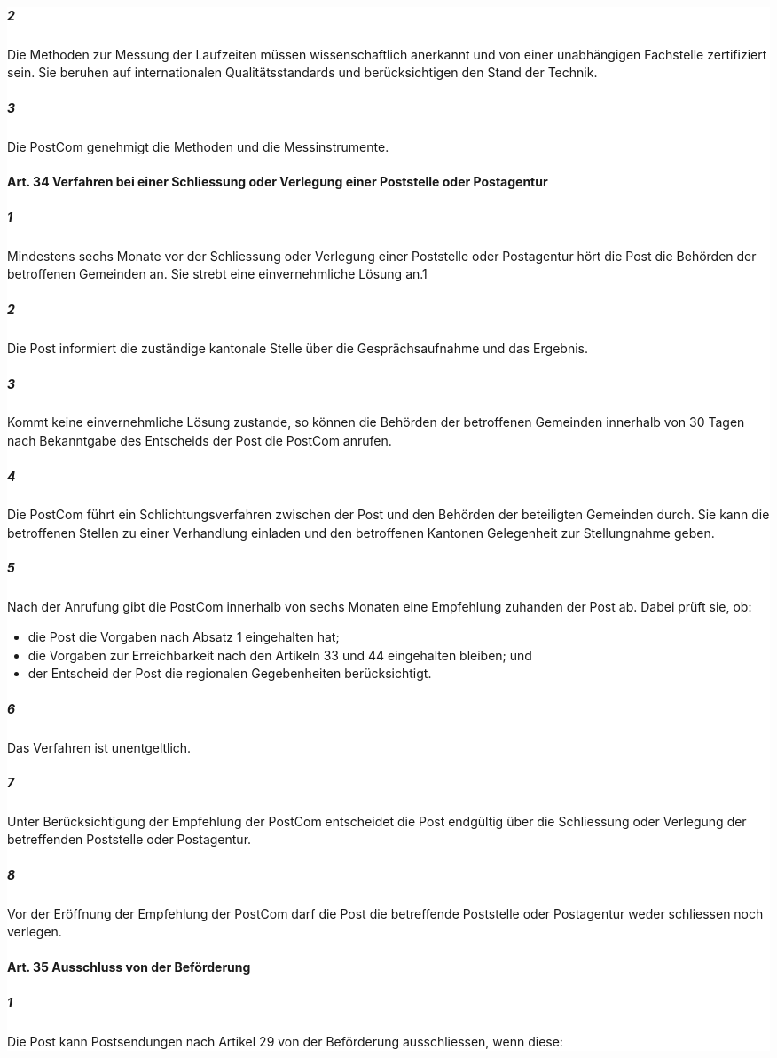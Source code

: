 ##### 2
Die Methoden zur Messung der Laufzeiten müssen wissenschaftlich anerkannt und von einer unabhängigen Fachstelle zertifiziert sein. Sie beruhen auf internationalen Qualitätsstandards und berücksichtigen den Stand der Technik.

##### 3 
Die PostCom genehmigt die Methoden und die Messinstrumente.


#### Art. 34 Verfahren bei einer Schliessung oder Verlegung einer Poststelle oder Postagentur

##### 1
Mindestens sechs Monate vor der Schliessung oder Verlegung einer Poststelle oder Postagentur 
hört die Post die Behörden der betroffenen Gemeinden an. Sie strebt eine einvernehmliche Lösung an.1

##### 2 
Die Post informiert die zuständige kantonale Stelle über die Gesprächsaufnahme und das Ergebnis.

##### 3 
Kommt keine einvernehmliche Lösung zustande, so können die Behörden der betroffenen Gemeinden 
innerhalb von 30 Tagen nach Bekanntgabe des Entscheids der Post die PostCom anrufen.

##### 4 
Die PostCom führt ein Schlichtungsverfahren zwischen der Post und den Behörden der beteiligten 
Gemeinden durch. Sie kann die betroffenen Stellen zu einer Verhandlung einladen und den 
betroffenen Kantonen Gelegenheit zur Stellungnahme geben.

##### 5 
Nach der Anrufung gibt die PostCom innerhalb von sechs Monaten eine Empfehlung zuhanden der 
Post ab. Dabei prüft sie, ob:

- die Post die Vorgaben nach Absatz 1 eingehalten hat;
- die Vorgaben zur Erreichbarkeit nach den Artikeln 33 und 44 eingehalten bleiben; und
- der Entscheid der Post die regionalen Gegebenheiten berücksichtigt.

##### 6 
Das Verfahren ist unentgeltlich.

##### 7 
Unter Berücksichtigung der Empfehlung der PostCom entscheidet die Post endgültig über die 
Schliessung oder Verlegung der betreffenden Poststelle oder Postagentur.

##### 8 
Vor der Eröffnung der Empfehlung der PostCom darf die Post die betreffende Poststelle oder 
Postagentur weder schliessen noch verlegen.


#### Art. 35 Ausschluss von der Beförderung

##### 1 
Die Post kann Postsendungen nach Artikel 29 von der Beförderung ausschliessen, wenn diese:

